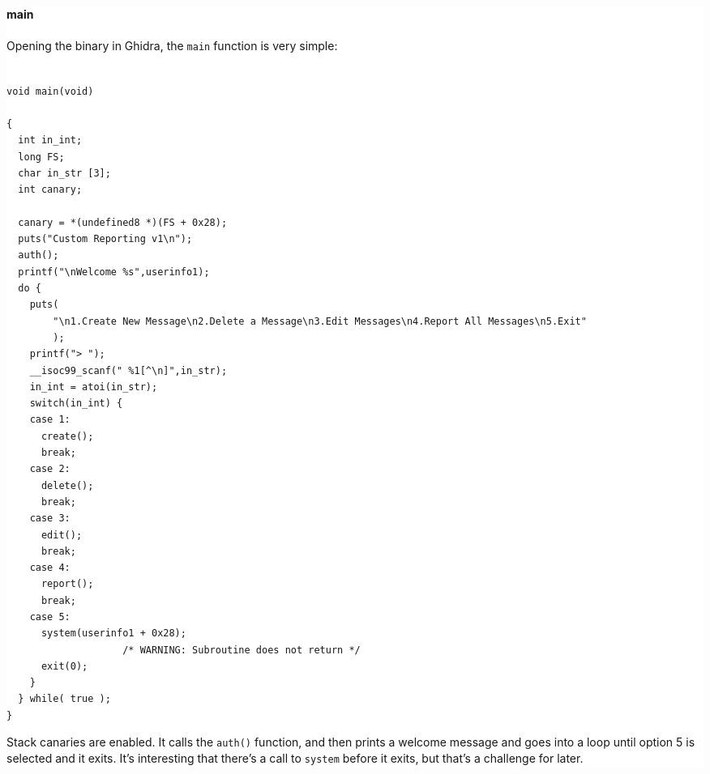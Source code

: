 #### main

Opening the binary in Ghidra, the `main` function is very simple:

```

void main(void)

{
  int in_int;
  long FS;
  char in_str [3];
  int canary;
  
  canary = *(undefined8 *)(FS + 0x28);
  puts("Custom Reporting v1\n");
  auth();
  printf("\nWelcome %s",userinfo1);
  do {
    puts(
        "\n1.Create New Message\n2.Delete a Message\n3.Edit Messages\n4.Report All Messages\n5.Exit"
        );
    printf("> ");
    __isoc99_scanf(" %1[^\n]",in_str);
    in_int = atoi(in_str);
    switch(in_int) {
    case 1:
      create();
      break;
    case 2:
      delete();
      break;
    case 3:
      edit();
      break;
    case 4:
      report();
      break;
    case 5:
      system(userinfo1 + 0x28);
                    /* WARNING: Subroutine does not return */
      exit(0);
    }
  } while( true );
}

```

Stack canaries are enabled. It calls the `auth()` function, and then prints a welcome message and goes into a loop until option 5 is selected and it exits. It’s interesting that there’s a call to `system` before it exits, but that’s a challenge for later.
